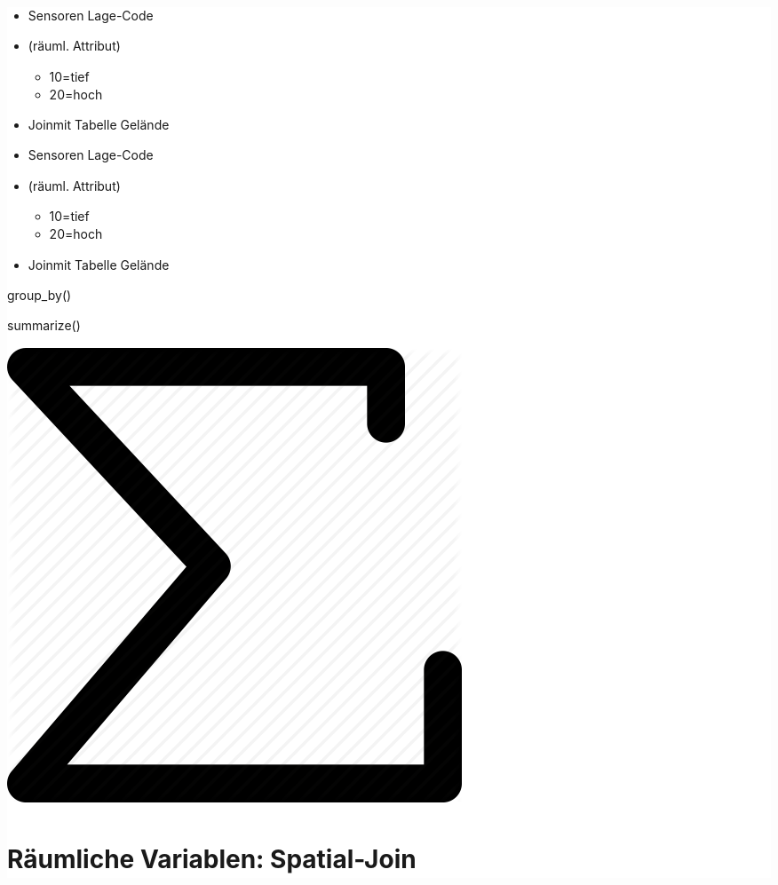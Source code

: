 * Sensoren Lage-Code
* (räuml. Attribut)
  * 10=tief
  * 20=hoch
* Joinmit Tabelle Gelände

* Sensoren Lage-Code
* (räuml. Attribut)
  * 10=tief
  * 20=hoch
* Joinmit Tabelle Gelände

group_by()

summarize()

![](img/MSc_UNR_SpatDataScience1_HS2049.png)

# Räumliche Variablen: Spatial-Join
